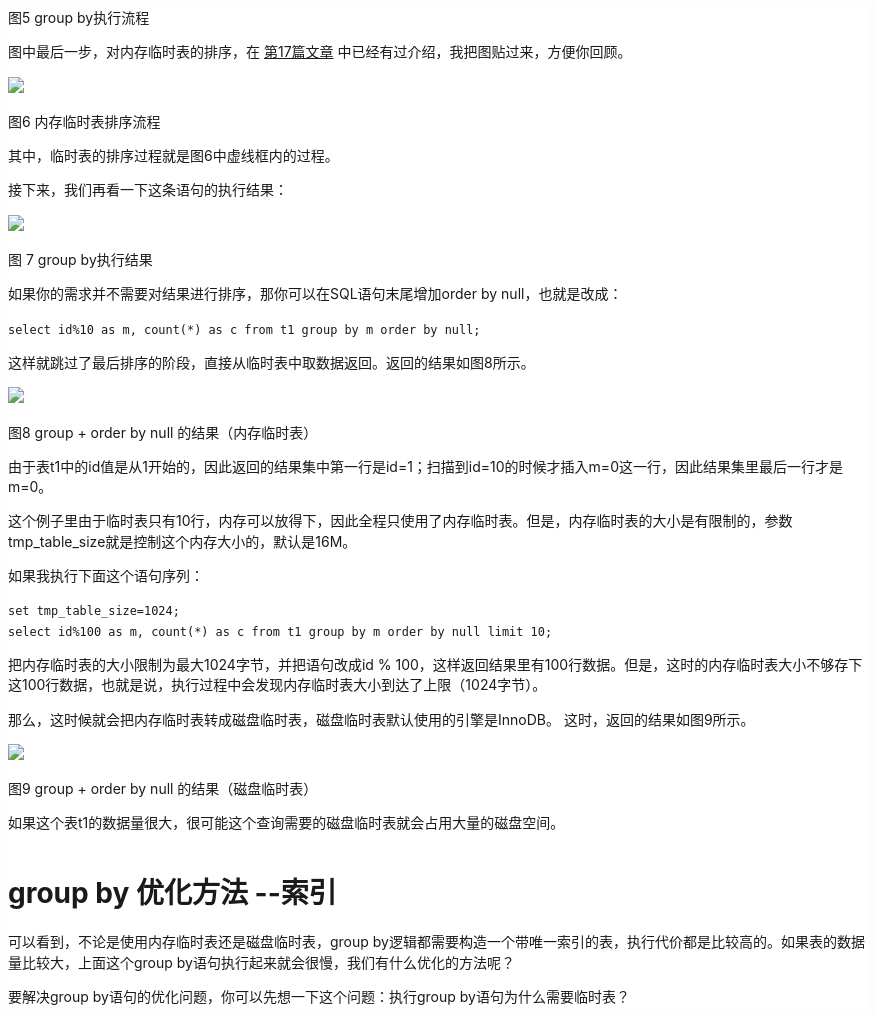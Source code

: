 图5 group by执行流程

图中最后一步，对内存临时表的排序，在 [第17篇文章](https://time.geekbang.org/column/article/73795) 中已经有过介绍，我把图贴过来，方便你回顾。

![](https://static001.geekbang.org/resource/image/b5/68/b5168d201f5a89de3b424ede2ebf3d68.jpg?wh=1142*880)

图6 内存临时表排序流程

其中，临时表的排序过程就是图6中虚线框内的过程。

接下来，我们再看一下这条语句的执行结果：

![](https://static001.geekbang.org/resource/image/ae/55/ae6a28d890efc35ee4d07f694068f455.png?wh=676*348)

图 7 group by执行结果

如果你的需求并不需要对结果进行排序，那你可以在SQL语句末尾增加order by null，也就是改成：

```
select id%10 as m, count(*) as c from t1 group by m order by null;

```

这样就跳过了最后排序的阶段，直接从临时表中取数据返回。返回的结果如图8所示。

![](https://static001.geekbang.org/resource/image/03/eb/036634e53276eaf8535c3442805dfaeb.png?wh=823*376)

图8 group + order by null 的结果（内存临时表）

由于表t1中的id值是从1开始的，因此返回的结果集中第一行是id=1；扫描到id=10的时候才插入m=0这一行，因此结果集里最后一行才是m=0。

这个例子里由于临时表只有10行，内存可以放得下，因此全程只使用了内存临时表。但是，内存临时表的大小是有限制的，参数tmp\_table\_size就是控制这个内存大小的，默认是16M。

如果我执行下面这个语句序列：

```
set tmp_table_size=1024;
select id%100 as m, count(*) as c from t1 group by m order by null limit 10;

```

把内存临时表的大小限制为最大1024字节，并把语句改成id % 100，这样返回结果里有100行数据。但是，这时的内存临时表大小不够存下这100行数据，也就是说，执行过程中会发现内存临时表大小到达了上限（1024字节）。

那么，这时候就会把内存临时表转成磁盘临时表，磁盘临时表默认使用的引擎是InnoDB。 这时，返回的结果如图9所示。

![](https://static001.geekbang.org/resource/image/a7/6e/a76381d0f3c947292cc28198901f9e6e.png?wh=896*332)

图9 group + order by null 的结果（磁盘临时表）

如果这个表t1的数据量很大，很可能这个查询需要的磁盘临时表就会占用大量的磁盘空间。

# group by 优化方法 --索引

可以看到，不论是使用内存临时表还是磁盘临时表，group by逻辑都需要构造一个带唯一索引的表，执行代价都是比较高的。如果表的数据量比较大，上面这个group by语句执行起来就会很慢，我们有什么优化的方法呢？

要解决group by语句的优化问题，你可以先想一下这个问题：执行group by语句为什么需要临时表？

